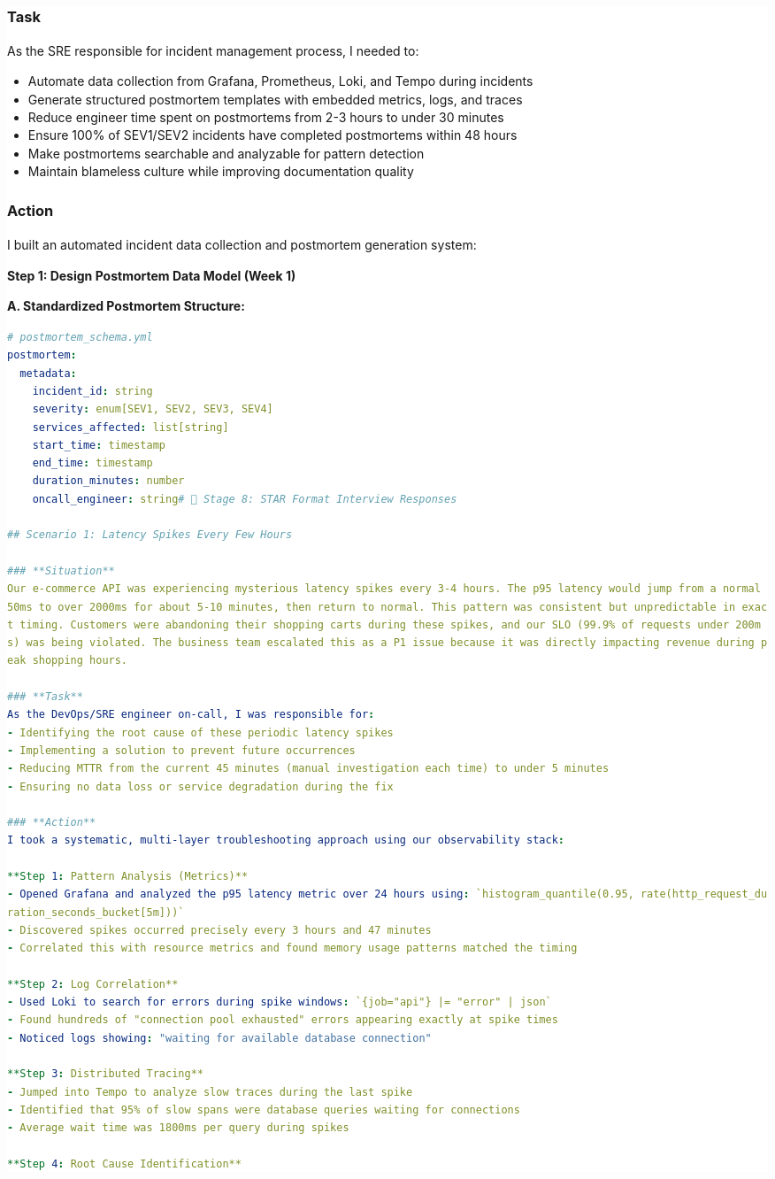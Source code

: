 ### **Task**
As the SRE responsible for incident management process, I needed to:
- Automate data collection from Grafana, Prometheus, Loki, and Tempo during incidents
- Generate structured postmortem templates with embedded metrics, logs, and traces
- Reduce engineer time spent on postmortems from 2-3 hours to under 30 minutes
- Ensure 100% of SEV1/SEV2 incidents have completed postmortems within 48 hours
- Make postmortems searchable and analyzable for pattern detection
- Maintain blameless culture while improving documentation quality

### **Action**
I built an automated incident data collection and postmortem generation system:

**Step 1: Design Postmortem Data Model (Week 1)**

**A. Standardized Postmortem Structure:**
```yaml
# postmortem_schema.yml
postmortem:
  metadata:
    incident_id: string
    severity: enum[SEV1, SEV2, SEV3, SEV4]
    services_affected: list[string]
    start_time: timestamp
    end_time: timestamp
    duration_minutes: number
    oncall_engineer: string# 🎤 Stage 8: STAR Format Interview Responses

## Scenario 1: Latency Spikes Every Few Hours

### **Situation**
Our e-commerce API was experiencing mysterious latency spikes every 3-4 hours. The p95 latency would jump from a normal 50ms to over 2000ms for about 5-10 minutes, then return to normal. This pattern was consistent but unpredictable in exact timing. Customers were abandoning their shopping carts during these spikes, and our SLO (99.9% of requests under 200ms) was being violated. The business team escalated this as a P1 issue because it was directly impacting revenue during peak shopping hours.

### **Task**
As the DevOps/SRE engineer on-call, I was responsible for:
- Identifying the root cause of these periodic latency spikes
- Implementing a solution to prevent future occurrences
- Reducing MTTR from the current 45 minutes (manual investigation each time) to under 5 minutes
- Ensuring no data loss or service degradation during the fix

### **Action**
I took a systematic, multi-layer troubleshooting approach using our observability stack:

**Step 1: Pattern Analysis (Metrics)**
- Opened Grafana and analyzed the p95 latency metric over 24 hours using: `histogram_quantile(0.95, rate(http_request_duration_seconds_bucket[5m]))`
- Discovered spikes occurred precisely every 3 hours and 47 minutes
- Correlated this with resource metrics and found memory usage patterns matched the timing

**Step 2: Log Correlation**
- Used Loki to search for errors during spike windows: `{job="api"} |= "error" | json`
- Found hundreds of "connection pool exhausted" errors appearing exactly at spike times
- Noticed logs showing: "waiting for available database connection"

**Step 3: Distributed Tracing**
- Jumped into Tempo to analyze slow traces during the last spike
- Identified that 95% of slow spans were database queries waiting for connections
- Average wait time was 1800ms per query during spikes

**Step 4: Root Cause Identification**
